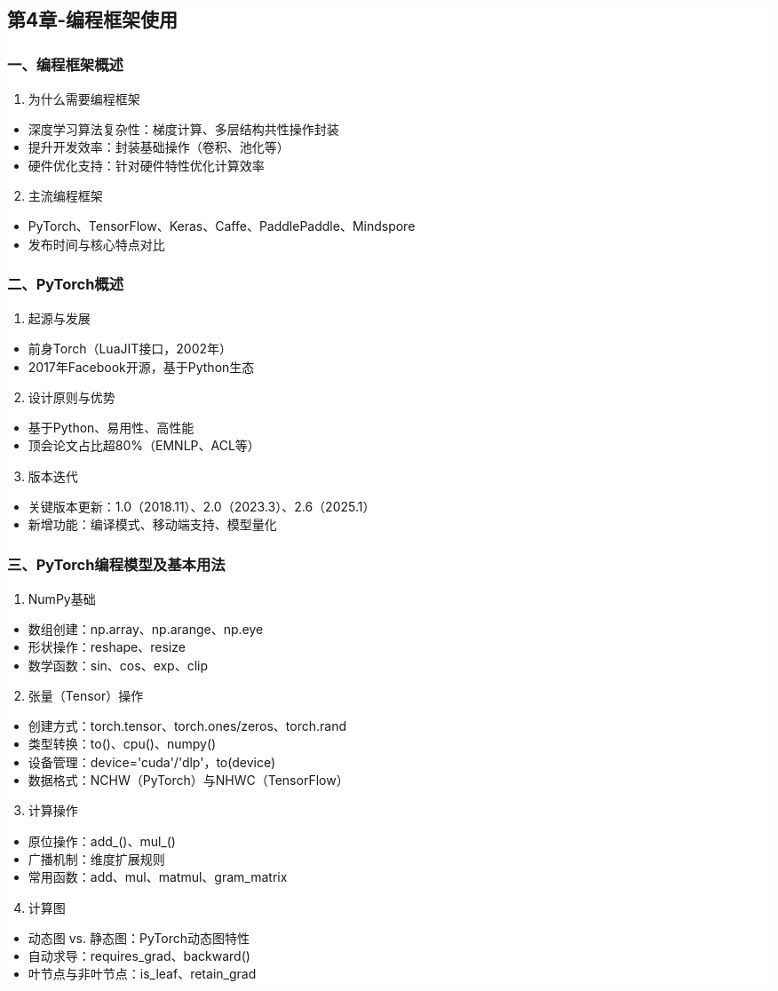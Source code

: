 ## 第4章-编程框架使用

### 一、编程框架概述

1. 为什么需要编程框架

- 深度学习算法复杂性：梯度计算、多层结构共性操作封装
- 提升开发效率：封装基础操作（卷积、池化等）
- 硬件优化支持：针对硬件特性优化计算效率

2. 主流编程框架

- PyTorch、TensorFlow、Keras、Caffe、PaddlePaddle、Mindspore
- 发布时间与核心特点对比

### 二、PyTorch概述

1. 起源与发展

- 前身Torch（LuaJIT接口，2002年）
- 2017年Facebook开源，基于Python生态

2. 设计原则与优势

- 基于Python、易用性、高性能
- 顶会论文占比超80%（EMNLP、ACL等）

3. 版本迭代

- 关键版本更新：1.0（2018.11）、2.0（2023.3）、2.6（2025.1）
- 新增功能：编译模式、移动端支持、模型量化

### 三、PyTorch编程模型及基本用法

1. NumPy基础

- 数组创建：np.array、np.arange、np.eye
- 形状操作：reshape、resize
- 数学函数：sin、cos、exp、clip

2. 张量（Tensor）操作

- 创建方式：torch.tensor、torch.ones/zeros、torch.rand
- 类型转换：to()、cpu()、numpy()
- 设备管理：device='cuda'/'dlp'，to(device)
- 数据格式：NCHW（PyTorch）与NHWC（TensorFlow）

3. 计算操作

- 原位操作：add_()、mul_()
- 广播机制：维度扩展规则
- 常用函数：add、mul、matmul、gram_matrix

4. 计算图

- 动态图 vs. 静态图：PyTorch动态图特性
- 自动求导：requires_grad、backward()
- 叶节点与非叶节点：is_leaf、retain_grad
